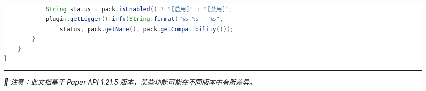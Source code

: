 ```java
            String status = pack.isEnabled() ? "[启用]" : "[禁用]";
            plugin.getLogger().info(String.format("%s %s - %s",
                status, pack.getName(), pack.getCompatibility()));
        }
    }
}
```

---

*📝 注意：此文档基于 Paper API 1.21.5 版本，某些功能可能在不同版本中有所差异。*
